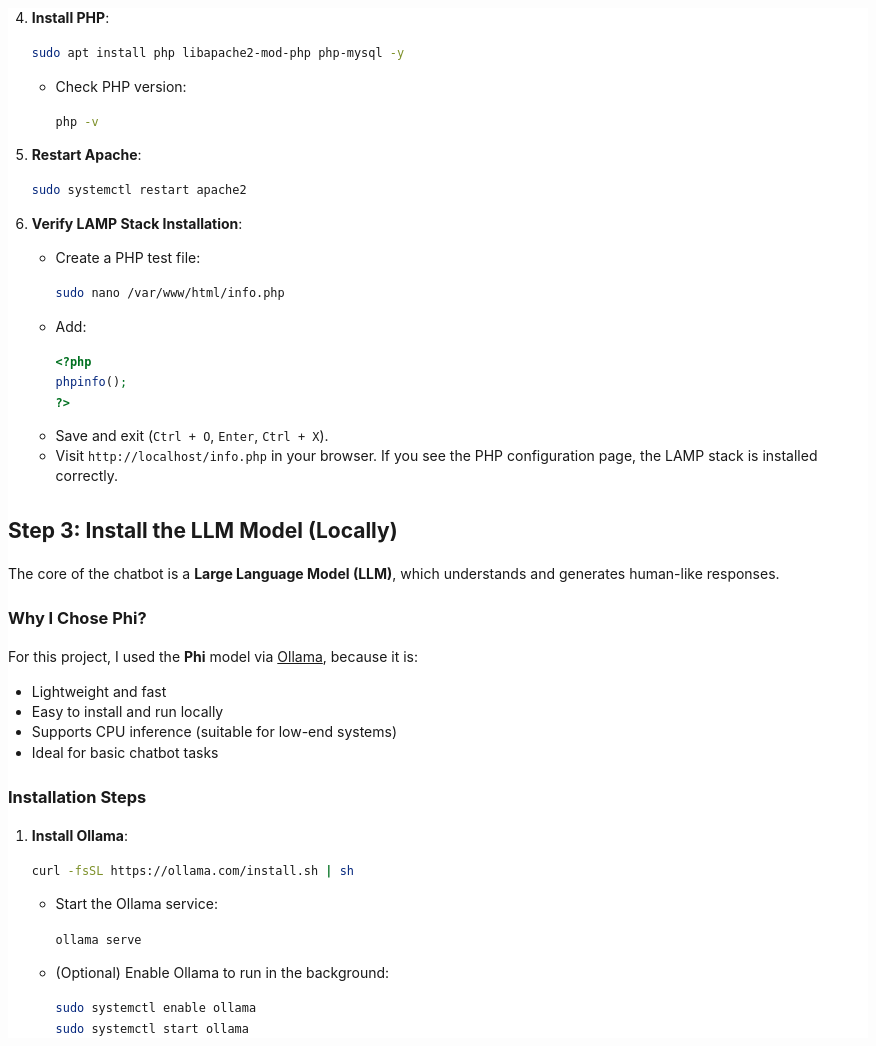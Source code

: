 4. **Install PHP**:
   ```bash
   sudo apt install php libapache2-mod-php php-mysql -y
   ```
   - Check PHP version:
     ```bash
     php -v
     ```

5. **Restart Apache**:
   ```bash
   sudo systemctl restart apache2
   ```

6. **Verify LAMP Stack Installation**:
   - Create a PHP test file:
     ```bash
     sudo nano /var/www/html/info.php
     ```
   - Add:
     ```php
     <?php
     phpinfo();
     ?>
     ```
   - Save and exit (`Ctrl + O`, `Enter`, `Ctrl + X`).
   - Visit `http://localhost/info.php` in your browser. If you see the PHP configuration page, the LAMP stack is installed correctly.

## Step 3: Install the LLM Model (Locally)
The core of the chatbot is a **Large Language Model (LLM)**, which understands and generates human-like responses.

### Why I Chose Phi?
For this project, I used the **Phi** model via [Ollama](https://ollama.com), because it is:
- Lightweight and fast
- Easy to install and run locally
- Supports CPU inference (suitable for low-end systems)
- Ideal for basic chatbot tasks

### Installation Steps
1. **Install Ollama**:
   ```bash
   curl -fsSL https://ollama.com/install.sh | sh
   ```
   - Start the Ollama service:
     ```bash
     ollama serve
     ```
   - (Optional) Enable Ollama to run in the background:
     ```bash
     sudo systemctl enable ollama
     sudo systemctl start ollama
     ```
